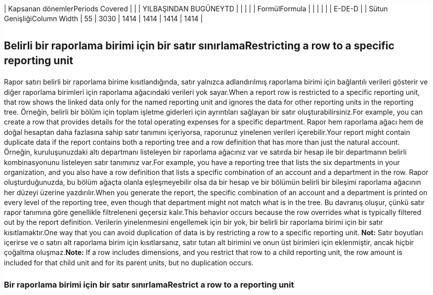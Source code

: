 | <span data-ttu-id="002dc-289">Kapsanan dönemler</span><span class="sxs-lookup"><span data-stu-id="002dc-289">Periods Covered</span></span>              |     |      | <span data-ttu-id="002dc-290">YILBAŞINDAN BUGÜNE</span><span class="sxs-lookup"><span data-stu-id="002dc-290">YTD</span></span>    |              |       |              |
| <span data-ttu-id="002dc-291">Formül</span><span class="sxs-lookup"><span data-stu-id="002dc-291">Formula</span></span>                      |     |      |        |              |       | <span data-ttu-id="002dc-292">E-D</span><span class="sxs-lookup"><span data-stu-id="002dc-292">E-D</span></span>          |
| <span data-ttu-id="002dc-293">Sütun Genişliği</span><span class="sxs-lookup"><span data-stu-id="002dc-293">Column Width</span></span>                 | <span data-ttu-id="002dc-294">5</span><span class="sxs-lookup"><span data-stu-id="002dc-294">5</span></span>   | <span data-ttu-id="002dc-295">30</span><span class="sxs-lookup"><span data-stu-id="002dc-295">30</span></span>   | <span data-ttu-id="002dc-296">14</span><span class="sxs-lookup"><span data-stu-id="002dc-296">14</span></span>     | <span data-ttu-id="002dc-297">14</span><span class="sxs-lookup"><span data-stu-id="002dc-297">14</span></span>           | <span data-ttu-id="002dc-298">14</span><span class="sxs-lookup"><span data-stu-id="002dc-298">14</span></span>    | <span data-ttu-id="002dc-299">14</span><span class="sxs-lookup"><span data-stu-id="002dc-299">14</span></span>           |

## <a name="restricting-a-row-to-a-specific-reporting-unit"></a><span data-ttu-id="002dc-300">Belirli bir raporlama birimi için bir satır sınırlama</span><span class="sxs-lookup"><span data-stu-id="002dc-300">Restricting a row to a specific reporting unit</span></span>
<span data-ttu-id="002dc-301">Rapor satırı belirli bir raporlama birime kısıtlandığında, satır yalnızca adlandırılmış raporlama birimi için bağlantılı verileri gösterir ve diğer raporlama birimleri için raporlama ağacındaki verileri yok sayar.</span><span class="sxs-lookup"><span data-stu-id="002dc-301">When a report row is restricted to a specific reporting unit, that row shows the linked data only for the named reporting unit and ignores the data for other reporting units in the reporting tree.</span></span> <span data-ttu-id="002dc-302">Örneğin, belirli bir bölüm için toplam işletme giderleri için ayrıntıları sağlayan bir satır oluşturabilirsiniz.</span><span class="sxs-lookup"><span data-stu-id="002dc-302">For example, you can create a row that provides details for the total operating expenses for a specific department.</span></span> <span data-ttu-id="002dc-303">Rapor hem raporlama ağacı hem de doğal hesaptan daha fazlasına sahip satır tanımını içeriyorsa, raporunuz yinelenen verileri içerebilir.</span><span class="sxs-lookup"><span data-stu-id="002dc-303">Your report might contain duplicate data if the report contains both a reporting tree and a row definition that has more than just the natural account.</span></span> <span data-ttu-id="002dc-304">Örneğin, kuruluşunuzdaki altı departmanı listeleyen bir raporlama ağacınız var ve satırda bir hesap ile bir departmanın belirli kombinasyonunu listeleyen satır tanımınız var.</span><span class="sxs-lookup"><span data-stu-id="002dc-304">For example, you have a reporting tree that lists the six departments in your organization, and you also have a row definition that lists a specific combination of an account and a department in the row.</span></span> <span data-ttu-id="002dc-305">Rapor oluşturduğunuzda, bu bölüm ağaçta olanla eşleşmeyebilir olsa da bir hesap ve bir bölümün belirli bir bileşimi raporlama ağacının her düzeyi üzerine yazdırılır.</span><span class="sxs-lookup"><span data-stu-id="002dc-305">When you generate the report, the specific combination of an account and a department is printed on every level of the reporting tree, even though that department might not match what is in the tree.</span></span> <span data-ttu-id="002dc-306">Bu davranış oluşur, çünkü satır rapor tanımına göre genellikle filtreleneni geçersiz kalır.</span><span class="sxs-lookup"><span data-stu-id="002dc-306">This behavior occurs because the row overrides what is typically filtered out by the report definition.</span></span> <span data-ttu-id="002dc-307">Verilerin yinelenmesini engellemek için bir yok, bir belirli bir raporlama birimi için bir satır kısıtlamaktır.</span><span class="sxs-lookup"><span data-stu-id="002dc-307">One way that you can avoid duplication of data is by restricting a row to a specific reporting unit.</span></span> <span data-ttu-id="002dc-308">**Not:** Satır boyutları içerirse ve o satırı alt raporlama birim için kısıtlarsanız, satır tutarı alt birimini ve onun üst birimleri için eklenmiştir, ancak hiçbir çoğaltma oluşmaz.</span><span class="sxs-lookup"><span data-stu-id="002dc-308">**Note:** If a row includes dimensions, and you restrict that row to a child reporting unit, the row amount is included for that child unit and for its parent units, but no duplication occurs.</span></span>

### <a name="restrict-a-row-to-a-reporting-unit"></a><span data-ttu-id="002dc-309">Bir raporlama birimi için bir satır sınırlama</span><span class="sxs-lookup"><span data-stu-id="002dc-309">Restrict a row to a reporting unit</span></span>
